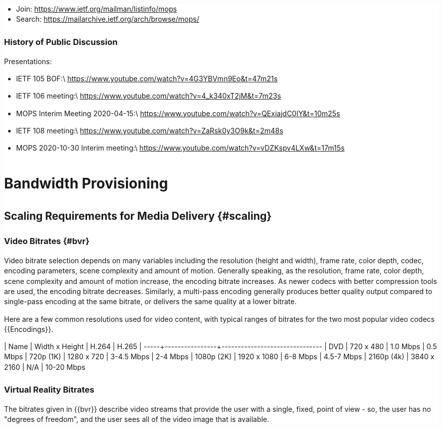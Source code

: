 - Join: <https://www.ietf.org/mailman/listinfo/mops>
- Search: <https://mailarchive.ietf.org/arch/browse/mops/>

### History of Public Discussion

Presentations:

- IETF 105 BOF:\\
   <https://www.youtube.com/watch?v=4G3YBVmn9Eo&t=47m21s>

- IETF 106 meeting:\\
   <https://www.youtube.com/watch?v=4_k340xT2jM&t=7m23s>

- MOPS Interim Meeting 2020-04-15:\\
   <https://www.youtube.com/watch?v=QExiajdC0IY&t=10m25s>

- IETF 108 meeting:\\
   <https://www.youtube.com/watch?v=ZaRsk0y3O9k&t=2m48s>

- MOPS 2020-10-30 Interim meeting:\\
   <https://www.youtube.com/watch?v=vDZKspv4LXw&t=17m15s>

# Bandwidth Provisioning

## Scaling Requirements for Media Delivery {#scaling}

### Video Bitrates {#bvr}

Video bitrate selection depends on many variables including the resolution (height and width), frame rate, color depth, codec, encoding parameters, scene complexity and amount of motion. Generally speaking, as the resolution, frame rate, color depth, scene complexity and amount of motion increase, the encoding bitrate increases. As newer codecs with better compression tools are used, the encoding bitrate decreases. Similarly, a multi-pass encoding generally produces better quality output compared to single-pass encoding at the same bitrate, or delivers the same quality at a lower bitrate.

Here are a few common resolutions used for video content, with typical ranges of bitrates for the two most popular video codecs {{Encodings}}.

| Name | Width x Height | H.264 | H.265
| -----+----------------+-------------------------------
| DVD |  720 x 480 | 1.0 Mbps | 0.5 Mbps
| 720p (1K) | 1280 x 720 | 3-4.5 Mbps | 2-4 Mbps
| 1080p (2K) | 1920 x 1080 | 6-8 Mbps | 4.5-7 Mbps
| 2160p (4k) | 3840 x 2160 | N/A | 10-20 Mbps

### Virtual Reality Bitrates 

The bitrates given in {{bvr}} describe video streams that provide the user with a single, fixed, point of view - so, the user has no "degrees of freedom", and the user sees all of the video image that is available. 
